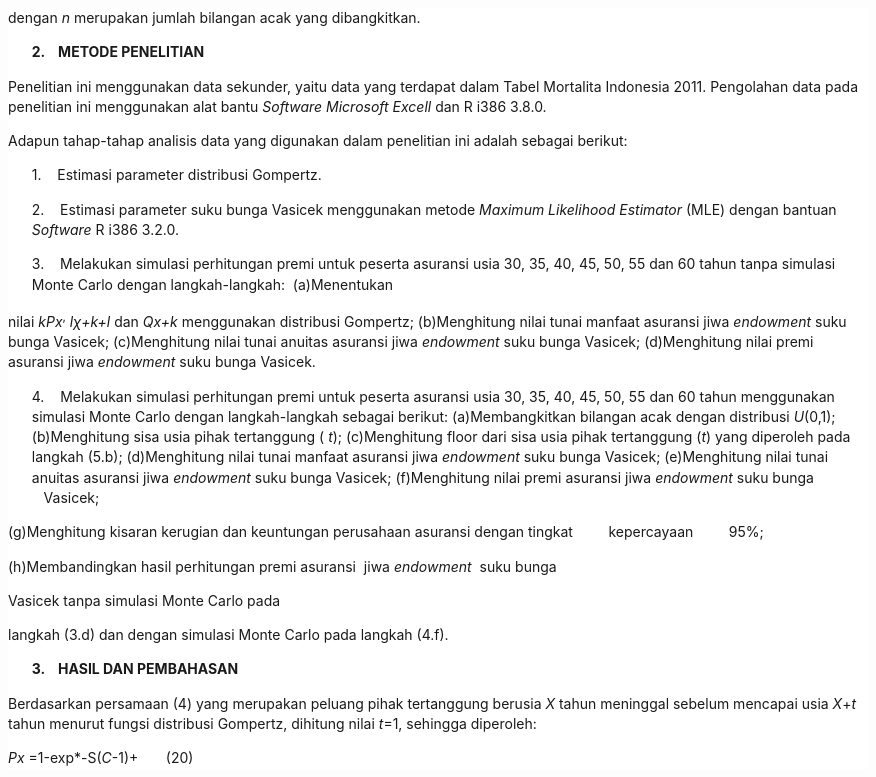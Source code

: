 <p><span class="font6">dengan </span><span class="font6" style="font-style:italic;">n</span><span class="font6"> merupakan jumlah bilangan acak yang dibangkitkan.</span></p>
<ul style="list-style:none;"><li>
<p><span class="font6" style="font-weight:bold;">2. &nbsp;&nbsp;&nbsp;METODE PENELITIAN</span></p></li></ul>
<p><span class="font6">Penelitian ini menggunakan data sekunder, yaitu data yang terdapat dalam Tabel Mortalita Indonesia 2011. Pengolahan data pada penelitian ini menggunakan alat bantu </span><span class="font6" style="font-style:italic;">Software Microsoft Excell</span><span class="font6"> dan R i386 3.8.0.</span></p>
<p><span class="font6">Adapun tahap-tahap analisis data yang digunakan dalam penelitian ini adalah sebagai berikut:</span></p>
<ul style="list-style:none;"><li>
<p><span class="font6">1. &nbsp;&nbsp;&nbsp;Estimasi parameter distribusi Gompertz.</span></p></li>
<li>
<p><span class="font6">2. &nbsp;&nbsp;&nbsp;Estimasi parameter suku bunga Vasicek menggunakan metode </span><span class="font6" style="font-style:italic;">Maximum Likelihood Estimator</span><span class="font6"> (MLE) dengan bantuan </span><span class="font6" style="font-style:italic;">Software</span><span class="font6"> R i386 3.2.0.</span></p></li>
<li>
<p><span class="font6">3. &nbsp;&nbsp;&nbsp;Melakukan simulasi perhitungan premi untuk peserta asuransi usia 30, 35, 40, 45, 50, 55 dan 60 tahun tanpa simulasi Monte Carlo dengan langkah-langkah: &nbsp;(a)Menentukan</span></p></li></ul>
<p><span class="font6">nilai </span><span class="font6" style="font-style:italic;">kPx</span><span class="font6"><sup>,</sup> </span><span class="font6" style="font-style:italic;">lχ+k+l</span><span class="font6"> dan </span><span class="font6" style="font-style:italic;">Qx+k</span><span class="font6"> menggunakan distribusi Gompertz; (b)Menghitung nilai tunai manfaat asuransi jiwa </span><span class="font6" style="font-style:italic;">endowment</span><span class="font6"> suku bunga Vasicek; (c)Menghitung nilai tunai anuitas asuransi jiwa </span><span class="font6" style="font-style:italic;">endowment</span><span class="font6"> suku bunga Vasicek; (d)Menghitung nilai premi asuransi jiwa </span><span class="font6" style="font-style:italic;">endowment</span><span class="font6"> suku bunga Vasicek.</span></p>
<ul style="list-style:none;"><li>
<p><span class="font6">4. &nbsp;&nbsp;&nbsp;Melakukan simulasi perhitungan premi untuk peserta asuransi usia 30, 35, 40, 45, 50, 55 dan 60 tahun menggunakan simulasi Monte Carlo dengan langkah-langkah sebagai berikut: (a)Membangkitkan bilangan acak dengan distribusi </span><span class="font6" style="font-style:italic;">U</span><span class="font6">(0,1); (b)Menghitung sisa usia pihak tertanggung ( </span><span class="font6" style="font-style:italic;">t</span><span class="font6">); (c)Menghitung floor dari sisa usia pihak tertanggung (</span><span class="font6" style="font-style:italic;">t</span><span class="font6">) yang diperoleh pada langkah (5.b); (d)Menghitung nilai tunai manfaat asuransi jiwa </span><span class="font6" style="font-style:italic;">endowment</span><span class="font6"> suku bunga Vasicek; (e)Menghitung nilai tunai anuitas asuransi jiwa </span><span class="font6" style="font-style:italic;">endowment</span><span class="font6"> suku bunga Vasicek; (f)Menghitung nilai premi asuransi jiwa </span><span class="font6" style="font-style:italic;">endowment</span><span class="font6"> suku bunga &nbsp;&nbsp;&nbsp;Vasicek;</span></p></li></ul>
<p><span class="font6">(g)Menghitung kisaran kerugian dan keuntungan perusahaan asuransi dengan tingkat &nbsp;&nbsp;&nbsp;&nbsp;&nbsp;&nbsp;&nbsp;&nbsp;kepercayaan &nbsp;&nbsp;&nbsp;&nbsp;&nbsp;&nbsp;&nbsp;&nbsp;95%;</span></p>
<p><span class="font6">(h)Membandingkan hasil perhitungan premi asuransi &nbsp;jiwa </span><span class="font6" style="font-style:italic;">endowment</span><span class="font6"> &nbsp;suku bunga</span></p>
<p><span class="font6">Vasicek tanpa simulasi Monte Carlo pada</span></p>
<p><span class="font6">langkah (3.d) dan dengan simulasi Monte Carlo pada langkah (4.f).</span></p>
<ul style="list-style:none;"><li>
<p><span class="font6" style="font-weight:bold;">3. &nbsp;&nbsp;&nbsp;HASIL DAN PEMBAHASAN</span></p></li></ul>
<p><span class="font6">Berdasarkan persamaan (4) yang merupakan peluang pihak tertanggung berusia </span><span class="font6" style="font-style:italic;">X </span><span class="font6">tahun meninggal sebelum mencapai usia </span><span class="font6" style="font-style:italic;">X</span><span class="font6">+</span><span class="font6" style="font-style:italic;">t </span><span class="font6">tahun menurut fungsi distribusi Gompertz, dihitung nilai </span><span class="font6" style="font-style:italic;">t</span><span class="font6">=1, sehingga diperoleh:</span></p>
<p><span class="font6" style="font-style:italic;">Px</span><span class="font6"> =1-ехр*-S(</span><span class="font6" style="font-style:italic;">C</span><span class="font6">-1)+ &nbsp;&nbsp;&nbsp;&nbsp;&nbsp;&nbsp;(20)</span></p>